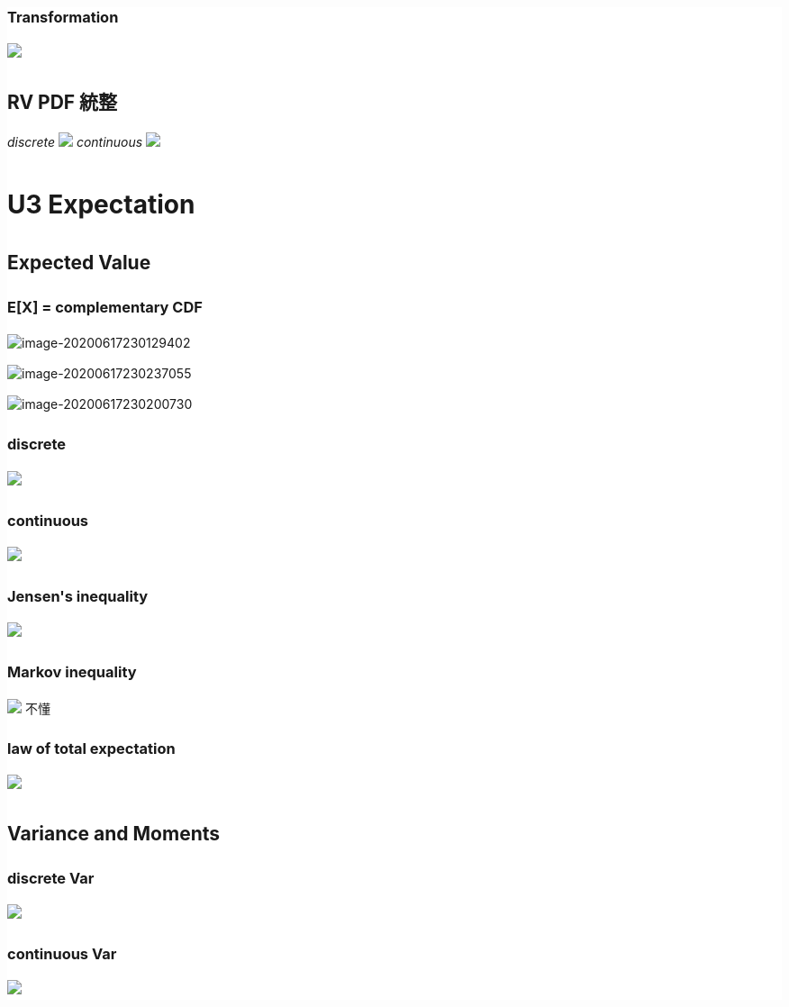 ### Transformation
![](https://i.imgur.com/XEpCGVz.png)

## RV PDF 統整
*discrete*
![](https://i.imgur.com/H5cpm62.png)
*continuous*
![](https://i.imgur.com/U9rNOK4.png)

# U3 Expectation
## Expected Value

### E[X] = complementary CDF

![image-20200617230129402](https://i.loli.net/2020/06/17/psabIy9Q7F8o3H4.png)

![image-20200617230237055](https://i.loli.net/2020/06/17/4LKGRn7kO5FSbsj.png)

![image-20200617230200730](https://i.loli.net/2020/06/17/4Bic8L63oYlVXq7.png)

### discrete
![](https://i.imgur.com/Y3gY3pA.png)
### continuous
![](https://i.imgur.com/pC6s3WC.png)

### Jensen's inequality
![](https://i.imgur.com/k8hSmoU.png)

### Markov inequality
![](https://i.imgur.com/t9cTtcq.png)
不懂

### law of total expectation

![](https://i.imgur.com/sedEC5m.png)

## Variance and Moments
### discrete Var
![](https://i.imgur.com/fRDS3M2.png)
### continuous Var
![](https://i.imgur.com/tTz9JQ2.png)
